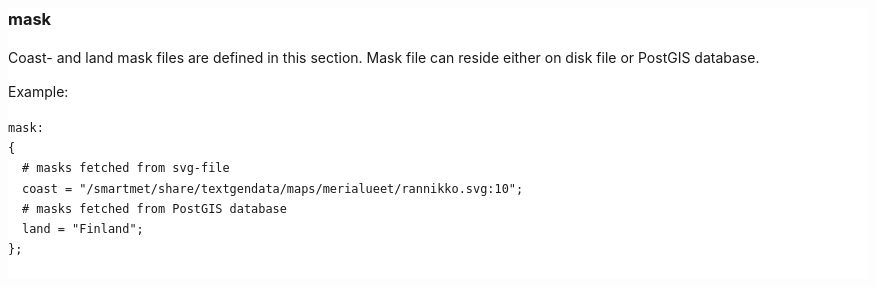 ### mask

Coast- and land mask files are defined in this section. Mask file can reside either on disk file or PostGIS database.

Example:

`mask:`<br>
`{`<br>
 &emsp;`# masks fetched from svg-file`<br>
 &emsp;`coast = "/smartmet/share/textgendata/maps/merialueet/rannikko.svg:10";`<br>
 &emsp;`# masks fetched from PostGIS database`<br>
 &emsp;`land = "Finland";`<br>
`};`<br>
<br>
